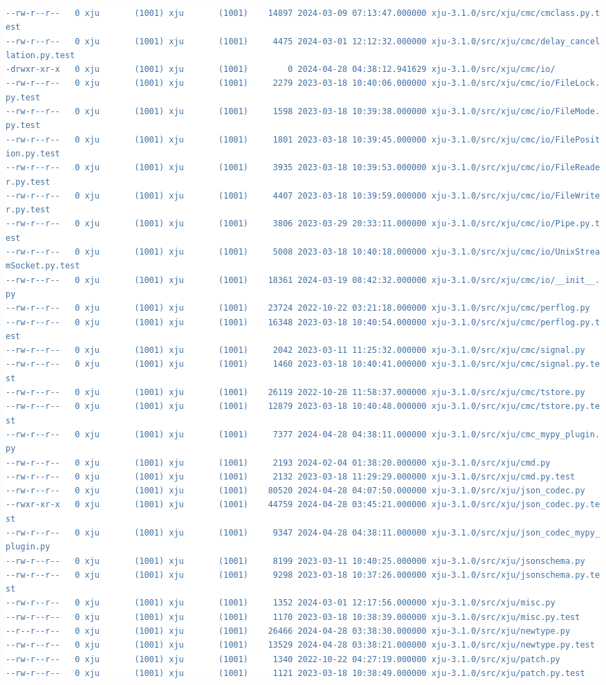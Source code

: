 ```diff
--rw-r--r--   0 xju       (1001) xju       (1001)    14897 2024-03-09 07:13:47.000000 xju-3.1.0/src/xju/cmc/cmclass.py.test
--rw-r--r--   0 xju       (1001) xju       (1001)     4475 2024-03-01 12:12:32.000000 xju-3.1.0/src/xju/cmc/delay_cancellation.py.test
-drwxr-xr-x   0 xju       (1001) xju       (1001)        0 2024-04-28 04:38:12.941629 xju-3.1.0/src/xju/cmc/io/
--rw-r--r--   0 xju       (1001) xju       (1001)     2279 2023-03-18 10:40:06.000000 xju-3.1.0/src/xju/cmc/io/FileLock.py.test
--rw-r--r--   0 xju       (1001) xju       (1001)     1598 2023-03-18 10:39:38.000000 xju-3.1.0/src/xju/cmc/io/FileMode.py.test
--rw-r--r--   0 xju       (1001) xju       (1001)     1801 2023-03-18 10:39:45.000000 xju-3.1.0/src/xju/cmc/io/FilePosition.py.test
--rw-r--r--   0 xju       (1001) xju       (1001)     3935 2023-03-18 10:39:53.000000 xju-3.1.0/src/xju/cmc/io/FileReader.py.test
--rw-r--r--   0 xju       (1001) xju       (1001)     4407 2023-03-18 10:39:59.000000 xju-3.1.0/src/xju/cmc/io/FileWriter.py.test
--rw-r--r--   0 xju       (1001) xju       (1001)     3806 2023-03-29 20:33:11.000000 xju-3.1.0/src/xju/cmc/io/Pipe.py.test
--rw-r--r--   0 xju       (1001) xju       (1001)     5008 2023-03-18 10:40:18.000000 xju-3.1.0/src/xju/cmc/io/UnixStreamSocket.py.test
--rw-r--r--   0 xju       (1001) xju       (1001)    18361 2024-03-19 08:42:32.000000 xju-3.1.0/src/xju/cmc/io/__init__.py
--rw-r--r--   0 xju       (1001) xju       (1001)    23724 2022-10-22 03:21:18.000000 xju-3.1.0/src/xju/cmc/perflog.py
--rw-r--r--   0 xju       (1001) xju       (1001)    16348 2023-03-18 10:40:54.000000 xju-3.1.0/src/xju/cmc/perflog.py.test
--rw-r--r--   0 xju       (1001) xju       (1001)     2042 2023-03-11 11:25:32.000000 xju-3.1.0/src/xju/cmc/signal.py
--rw-r--r--   0 xju       (1001) xju       (1001)     1460 2023-03-18 10:40:41.000000 xju-3.1.0/src/xju/cmc/signal.py.test
--rw-r--r--   0 xju       (1001) xju       (1001)    26119 2022-10-28 11:58:37.000000 xju-3.1.0/src/xju/cmc/tstore.py
--rw-r--r--   0 xju       (1001) xju       (1001)    12879 2023-03-18 10:40:48.000000 xju-3.1.0/src/xju/cmc/tstore.py.test
--rw-r--r--   0 xju       (1001) xju       (1001)     7377 2024-04-28 04:38:11.000000 xju-3.1.0/src/xju/cmc_mypy_plugin.py
--rw-r--r--   0 xju       (1001) xju       (1001)     2193 2024-02-04 01:38:20.000000 xju-3.1.0/src/xju/cmd.py
--rw-r--r--   0 xju       (1001) xju       (1001)     2132 2023-03-18 11:29:29.000000 xju-3.1.0/src/xju/cmd.py.test
--rw-r--r--   0 xju       (1001) xju       (1001)    80520 2024-04-28 04:07:50.000000 xju-3.1.0/src/xju/json_codec.py
--rwxr-xr-x   0 xju       (1001) xju       (1001)    44759 2024-04-28 03:45:21.000000 xju-3.1.0/src/xju/json_codec.py.test
--rw-r--r--   0 xju       (1001) xju       (1001)     9347 2024-04-28 04:38:11.000000 xju-3.1.0/src/xju/json_codec_mypy_plugin.py
--rw-r--r--   0 xju       (1001) xju       (1001)     8199 2023-03-11 10:40:25.000000 xju-3.1.0/src/xju/jsonschema.py
--rw-r--r--   0 xju       (1001) xju       (1001)     9298 2023-03-18 10:37:26.000000 xju-3.1.0/src/xju/jsonschema.py.test
--rw-r--r--   0 xju       (1001) xju       (1001)     1352 2024-03-01 12:17:56.000000 xju-3.1.0/src/xju/misc.py
--rw-r--r--   0 xju       (1001) xju       (1001)     1170 2023-03-18 10:38:39.000000 xju-3.1.0/src/xju/misc.py.test
--r--r--r--   0 xju       (1001) xju       (1001)    26466 2024-04-28 03:38:30.000000 xju-3.1.0/src/xju/newtype.py
--rw-r--r--   0 xju       (1001) xju       (1001)    13529 2024-04-28 03:38:21.000000 xju-3.1.0/src/xju/newtype.py.test
--rw-r--r--   0 xju       (1001) xju       (1001)     1340 2022-10-22 04:27:19.000000 xju-3.1.0/src/xju/patch.py
--rw-r--r--   0 xju       (1001) xju       (1001)     1121 2023-03-18 10:38:49.000000 xju-3.1.0/src/xju/patch.py.test
```